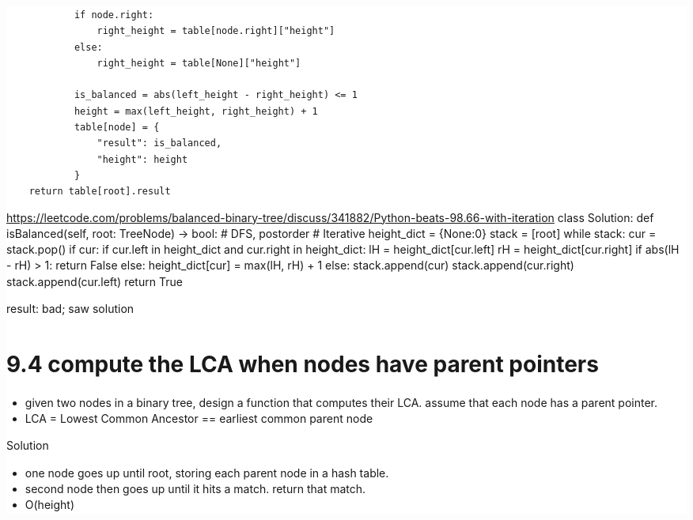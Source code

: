                 if node.right:
                    right_height = table[node.right]["height"]
                else:
                    right_height = table[None]["height"]

                is_balanced = abs(left_height - right_height) <= 1
                height = max(left_height, right_height) + 1
                table[node] = {
                    "result": is_balanced,
                    "height": height
                }
        return table[root].result

https://leetcode.com/problems/balanced-binary-tree/discuss/341882/Python-beats-98.66-with-iteration
class Solution:
    def isBalanced(self, root: TreeNode) -> bool:
        # DFS, postorder
        # Iterative
        height_dict = {None:0}
        stack = [root]
        while stack:
            cur = stack.pop()
            if cur:
                if cur.left in height_dict and cur.right in height_dict:
                    lH = height_dict[cur.left]
                    rH = height_dict[cur.right]
                    if abs(lH - rH) > 1:
                        return False
                    else:
                        height_dict[cur] = max(lH, rH) + 1
                else:
                    stack.append(cur)
                    stack.append(cur.right)
                    stack.append(cur.left)
        return True


result: bad; saw solution

# 9.4 compute the LCA when nodes have parent pointers
- given two nodes in a binary tree, design a function that computes their LCA. assume that each node has a parent pointer.
- LCA = Lowest Common Ancestor == earliest common parent node

Solution
- one node goes up until root, storing each parent node in a hash table.
- second node then goes up until it hits a match. return that match.
- O(height)
